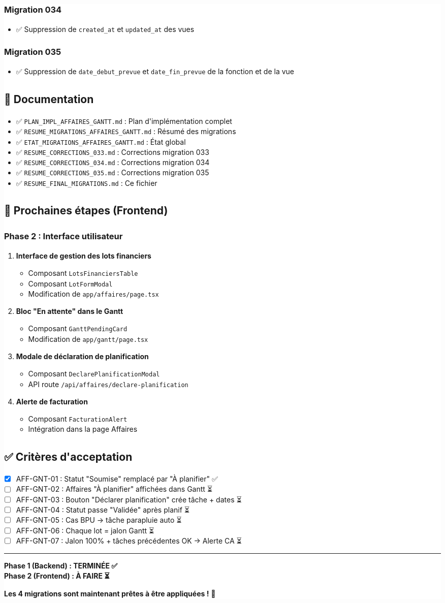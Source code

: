 ### Migration 034
- ✅ Suppression de `created_at` et `updated_at` des vues

### Migration 035
- ✅ Suppression de `date_debut_prevue` et `date_fin_prevue` de la fonction et de la vue

## 📖 Documentation

- ✅ `PLAN_IMPL_AFFAIRES_GANTT.md` : Plan d'implémentation complet
- ✅ `RESUME_MIGRATIONS_AFFAIRES_GANTT.md` : Résumé des migrations
- ✅ `ETAT_MIGRATIONS_AFFAIRES_GANTT.md` : État global
- ✅ `RESUME_CORRECTIONS_033.md` : Corrections migration 033
- ✅ `RESUME_CORRECTIONS_034.md` : Corrections migration 034
- ✅ `RESUME_CORRECTIONS_035.md` : Corrections migration 035
- ✅ `RESUME_FINAL_MIGRATIONS.md` : Ce fichier

## 🎯 Prochaines étapes (Frontend)

### Phase 2 : Interface utilisateur

1. **Interface de gestion des lots financiers**
   - Composant `LotsFinanciersTable`
   - Composant `LotFormModal`
   - Modification de `app/affaires/page.tsx`

2. **Bloc "En attente" dans le Gantt**
   - Composant `GanttPendingCard`
   - Modification de `app/gantt/page.tsx`

3. **Modale de déclaration de planification**
   - Composant `DeclarePlanificationModal`
   - API route `/api/affaires/declare-planification`

4. **Alerte de facturation**
   - Composant `FacturationAlert`
   - Intégration dans la page Affaires

## ✅ Critères d'acceptation

- [x] AFF-GNT-01 : Statut "Soumise" remplacé par "À planifier" ✅
- [ ] AFF-GNT-02 : Affaires "À planifier" affichées dans Gantt ⏳
- [ ] AFF-GNT-03 : Bouton "Déclarer planification" crée tâche + dates ⏳
- [ ] AFF-GNT-04 : Statut passe "Validée" après planif ⏳
- [ ] AFF-GNT-05 : Cas BPU → tâche parapluie auto ⏳
- [ ] AFF-GNT-06 : Chaque lot = jalon Gantt ⏳
- [ ] AFF-GNT-07 : Jalon 100% + tâches précédentes OK → Alerte CA ⏳

---

**Phase 1 (Backend) : TERMINÉE ✅**  
**Phase 2 (Frontend) : À FAIRE ⏳**

**Les 4 migrations sont maintenant prêtes à être appliquées !** 🎉

